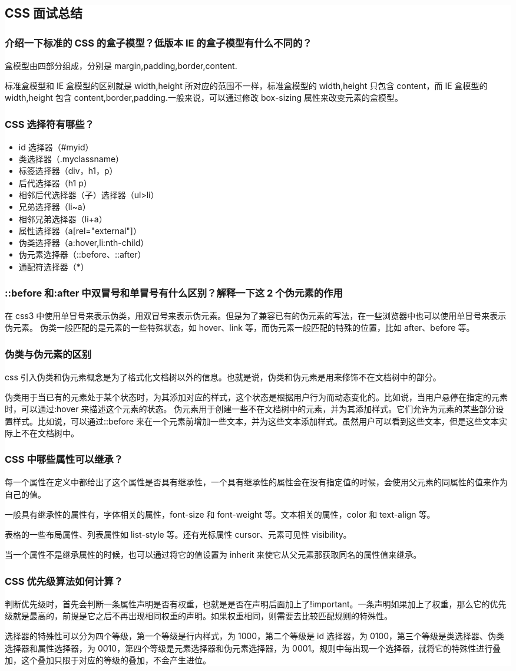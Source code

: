 ## CSS 面试总结

### 介绍一下标准的 CSS 的盒子模型？低版本 IE 的盒子模型有什么不同的？

盒模型由四部分组成，分别是 margin,padding,border,content.

标准盒模型和 IE 盒模型的区别就是 width,height 所对应的范围不一样，标准盒模型的 width,height 只包含 content，而 IE 盒模型的 width,height 包含 content,border,padding.一般来说，可以通过修改 box-sizing 属性来改变元素的盒模型。

### CSS 选择符有哪些？

- id 选择器（#myid）
- 类选择器（.myclassname）
- 标签选择器（div，h1，p）
- 后代选择器（h1 p）
- 相邻后代选择器（子）选择器（ul>li）
- 兄弟选择器（li~a）
- 相邻兄弟选择器（li+a）
- 属性选择器（a[rel="external"]）
- 伪类选择器（a:hover,li:nth-child）
- 伪元素选择器（::before、::after）
- 通配符选择器（\*）

### ::before 和:after 中双冒号和单冒号有什么区别？解释一下这 2 个伪元素的作用

在 css3 中使用单冒号来表示伪类，用双冒号来表示伪元素。但是为了兼容已有的伪元素的写法，在一些浏览器中也可以使用单冒号来表示伪元素。
伪类一般匹配的是元素的一些特殊状态，如 hover、link 等，而伪元素一般匹配的特殊的位置，比如 after、before 等。

### 伪类与伪元素的区别

css 引入伪类和伪元素概念是为了格式化文档树以外的信息。也就是说，伪类和伪元素是用来修饰不在文档树中的部分。

伪类用于当已有的元素处于某个状态时，为其添加对应的样式，这个状态是根据用户行为而动态变化的。比如说，当用户悬停在指定的元素时，可以通过:hover 来描述这个元素的状态。
伪元素用于创建一些不在文档树中的元素，并为其添加样式。它们允许为元素的某些部分设置样式。比如说，可以通过::before 来在一个元素前增加一些文本，并为这些文本添加样式。虽然用户可以看到这些文本，但是这些文本实际上不在文档树中。

### CSS 中哪些属性可以继承？

每一个属性在定义中都给出了这个属性是否具有继承性，一个具有继承性的属性会在没有指定值的时候，会使用父元素的同属性的值来作为自己的值。

一般具有继承性的属性有，字体相关的属性，font-size 和 font-weight 等。文本相关的属性，color 和 text-align 等。

表格的一些布局属性、列表属性如 list-style 等。还有光标属性 cursor、元素可见性 visibility。

当一个属性不是继承属性的时候，也可以通过将它的值设置为 inherit 来使它从父元素那获取同名的属性值来继承。

### CSS 优先级算法如何计算？

判断优先级时，首先会判断一条属性声明是否有权重，也就是是否在声明后面加上了!important。一条声明如果加上了权重，那么它的优先级就是最高的，前提是它之后不再出现相同权重的声明。如果权重相同，则需要去比较匹配规则的特殊性。

选择器的特殊性可以分为四个等级，第一个等级是行内样式，为 1000，第二个等级是 id 选择器，为 0100，第三个等级是类选择器、伪类选择器和属性选择器，为 0010，第四个等级是元素选择器和伪元素选择器，为 0001。规则中每出现一个选择器，就将它的特殊性进行叠加，这个叠加只限于对应的等级的叠加，不会产生进位。
